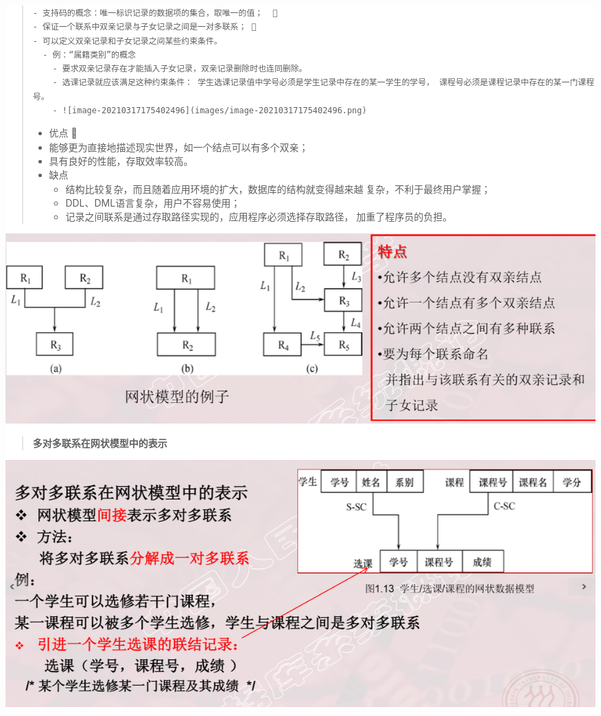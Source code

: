>     - 支持码的概念：唯一标识记录的数据项的集合，取唯一的值；   
>     - 保证一个联系中双亲记录与子女记录之间是一对多联系；  
>     - 可以定义双亲记录和子女记录之间某些约束条件。 
>       - 例：“属籍类别”的概念 
>         - 要求双亲记录存在才能插入子女记录，双亲记录删除时也连同删除。
>         - 选课记录就应该满足这种约束条件： 学生选课记录值中学号必须是学生记录中存在的某一学生的学号， 课程号必须是课程记录中存在的某一门课程号。 
>         - ![image-20210317175402496](images/image-20210317175402496.png)
> -  优点  
>   - 能够更为直接地描述现实世界，如一个结点可以有多个双亲； 
>   - 具有良好的性能，存取效率较高。
> - 缺点
>   - 结构比较复杂，而且随着应用环境的扩大，数据库的结构就变得越来越 复杂，不利于最终用户掌握； 
>   - DDL、DML语言复杂，用户不容易使用；
>   - 记录之间联系是通过存取路径实现的，应用程序必须选择存取路径， 加重了程序员的负担。  

![image-20210317174820519](images/image-20210317174820519.png)

> **多对多联系在网状模型中的表示**

![image-20210317175016307](images/image-20210317175016307.png)
